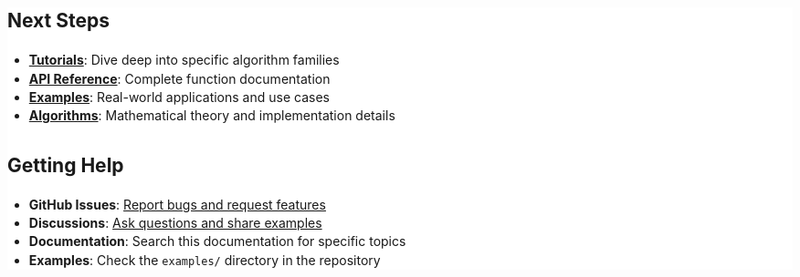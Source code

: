 ## Next Steps

- **[Tutorials](tutorials/spline-interpolation.md)**: Dive deep into specific algorithm families
- **[API Reference](api-reference.md)**: Complete function documentation
- **[Examples](examples.md)**: Real-world applications and use cases
- **[Algorithms](algorithms.md)**: Mathematical theory and implementation details

## Getting Help

- **GitHub Issues**: [Report bugs and request features](https://github.com/GiorgioMedico/InterpolatePy/issues)
- **Discussions**: [Ask questions and share examples](https://github.com/GiorgioMedico/InterpolatePy/discussions)
- **Documentation**: Search this documentation for specific topics
- **Examples**: Check the `examples/` directory in the repository